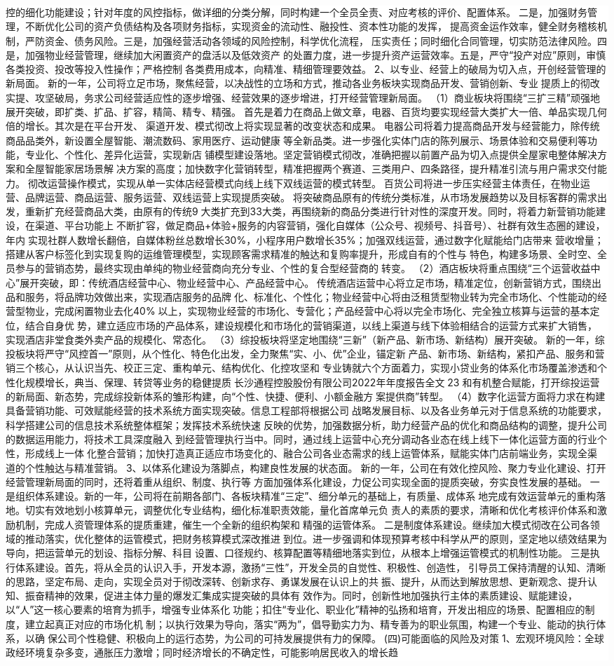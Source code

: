 控的细化功能建设；针对年度的风控指标，做详细的分类分解，同时构建一个全员全责、对应考核的评价、配置体系。
二是，加强财务管理，不断优化公司的资产负债结构及各项财务指标，实现资金的流动性、融投性、资本性功能的发挥，
提高资金运作效率，健全财务稽核机制，严防资金、债务风险。三是，加强经营活动各领域的风险控制，科学优化流程，
压实责任；同时细化合同管理，切实防范法律风险。四是，加强物业经营管理，继续加大闲置资产的盘活以及低效资产
的处置力度，进一步提升资产运营效率。五是，严守“投产对应”原则，审慎各类投资、投改等投入性操作；严格控制
各类费用成本，向精准、精细管理要效益。
2、以专业、经营上的破局为切入点，开创经营管理的新局面。
新的一年，公司将立足市场，聚焦经营，以决战性的立场和方式，推动各业务板块实现商品开发、营销创新、专业
提质上的彻改实提、攻坚破局，务求公司经营适应性的逐步增强、经营效果的逐步增进，打开经营管理新局面。
（1）商业板块将围绕“三扩三精”顽强地展开突破，即扩类、扩品、扩容，精简、精专、精强。
首先是着力在商品上做文章，电器、百货均要实现经营大类扩大一倍、单品实现几何倍的增长。其次是在平台开发、
渠道开发、模式彻改上将实现显著的改变状态和成果。
电器公司将着力提高商品开发与经营能力，除传统商品品类外，新设置全屋智能、潮流数码、家用医疗、运动健康
等全新品类。进一步强化实体门店的陈列展示、场景体验和交易便利等功能，专业化、个性化、差异化运营，实现新店
铺模型建设落地。坚定营销模式彻改，准确把握以前置产品为切入点提供全屋家电整体解决方案和全屋智能家居场景解
决方案的高度；加快数字化营销转型，精准把握两个赛道、三类用户、四条路径，提升精准引流与用户需求交付能力。
彻改运营操作模式，实现从单一实体店经营模式向线上线下双线运营的模式转型。
百货公司将进一步压实经营主体责任，在物业运营、品牌运营、商品运营、服务运营、双线运营上实现提质突破。
将突破商品原有的传统分类标准，从市场发展趋势以及目标客群的需求出发，重新扩充经营商品大类，由原有的传统9
大类扩充到33大类，再围绕新的商品分类进行针对性的深度开发。同时，将着力新营销功能建设，在渠道、平台功能上
不断扩容，做足商品+体验+服务的内容营销，强化自媒体（公众号、视频号、抖音号）、社群有效生态圈的建设，年内
实现社群人数增长翻倍，自媒体粉丝总数增长30%，小程序用户数增长35%；加强双线运营，通过数字化赋能给门店带来
营收增量；搭建从客户标签化到实现复购的运维管理模型，实现顾客需求精准的触达和复购率提升，形成自有的个性与
特色，构建多场景、全时空、全员参与的营销态势，最终实现由单纯的物业经营商向充分专业、个性的复合型经营商的
转变。
（2）酒店板块将重点围绕“三个运营收益中心”展开突破，即：传统酒店经营中心、物业经营中心、产品经营中心。
传统酒店运营中心将立足市场，精准定位，创新营销方式，围绕出品和服务，将品牌功效做出来，实现酒店服务的品牌
化、标准化、个性化；物业经营中心将由泛租赁型物业转为完全市场化、个性能动的经营型物业，完成闲置物业去化40%
以上，实现物业经营的市场化、专营化；产品经营中心将以完全市场化、完全独立核算与运营的基本定位，结合自身优
势，建立适应市场的产品体系，建设规模化和市场化的营销渠道，以线上渠道与线下体验相结合的运营方式来扩大销售，
实现酒店非堂食类外卖产品的规模化、常态化。
（3）综投板块将坚定地围绕“三新”（新产品、新市场、新结构）展开突破。
新的一年，综投板块将严守“风控首一”原则，从个性化、特色化出发，全力聚焦“实、小、优”企业，锚定新
产品、新市场、新结构，紧扣产品、服务和营销三个核心，从认识当先、校正三定、重构单元、结构优化、化控攻坚和
专业铸就六个方面着力，实现小贷业务的体系化市场覆盖渗透和个性化规模增长，典当、保理、转贷等业务的稳健提质
长沙通程控股股份有限公司2022年年度报告全文
23
和有机整合赋能，打开综投运营的新局面、新态势，完成综投新体系的雏形构建，向“个性、快捷、便利、小额金融方
案提供商”转型。
（4）数字化运营方面将力求在构建具备营销功能、可效赋能经营的技术系统方面实现突破。信息工程部将根据公司
战略发展目标、以及各业务单元对于信息系统的功能要求，科学搭建公司的信息技术系统整体框架；发挥技术系统快速
反映的优势，加强数据分析，助力经营产品的优化和商品结构的调整，提升公司的数据运用能力，将技术工具深度融入
到经营管理执行当中。同时，通过线上运营中心充分调动各业态在线上线下一体化运营方面的行业个性，形成线上一体
化整合营销；加快打造真正适应市场变化的、融合公司各业态需求的线上运管体系，赋能实体门店前端业务，实现全渠
道的个性触达与精准营销。
3、以体系化建设为落脚点，构建良性发展的状态面。
新的一年，公司在有效化控风险、聚力专业化建设、打开经营管理新局面的同时，还将着重从组织、制度、执行等
方面加强体系化建设，力促公司实现全面的提质突破，夯实良性发展的基础。
一是组织体系建设。新的一年，公司将在前期各部门、各板块精准“三定”、细分单元的基础上，有质量、成体系
地完成有效运营单元的重构落地。切实有效地划小核算单元，调整优化专业结构，细化标准职责效能，量化首席单元负
责人的素质的要求，清晰和优化考核评价体系和激励机制，完成人资管理体系的提质重建，催生一个全新的组织构架和
精强的运管体系。
二是制度体系建设。继续加大模式彻改在公司各领域的推动落实，优化整体的运管模式，把财务核算模式深改推进
到位。进一步强调和体现预算考核中科学从严的原则，坚定地以绩效结果为导向，把运营单元的划设、指标分解、科目
设置、口径规约、核算配置等精细地落实到位，从根本上增强运管模式的机制性功能。
三是执行体系建设。首先，将从全员的认识入手，开发本源，激扬“三性”，开发全员的自觉性、积极性、创造性，
引导员工保持清醒的认知、清晰的思路，坚定布局、走向，实现全员对于彻改深转、创新求存、勇谋发展在认识上的共
振、提升，从而达到解放思想、更新观念、提升认知、振奋精神的效果，促进主体力量的爆发汇集成实提突破的具体有
效作为。同时，创新性地加强执行主体的素质建设、赋能建设，以“人”这一核心要素的培育为抓手，增强专业体系化
功能；扣住“专业化、职业化”精神的弘扬和培育，开发出相应的场景、配置相应的制度，建立起真正对应的市场化机
制；以执行效果为导向，落实“两为”，倡导勤实力为、精专善为的职业氛围，构建一个专业、能动的执行体系，以确
保公司个性稳健、积极向上的运行态势，为公司的可持发展提供有力的保障。
(四)可能面临的风险及对策
1、宏观环境风险：全球政经环境复杂多变，通胀压力激增；同时经济增长的不确定性，可能影响居民收入的增长趋